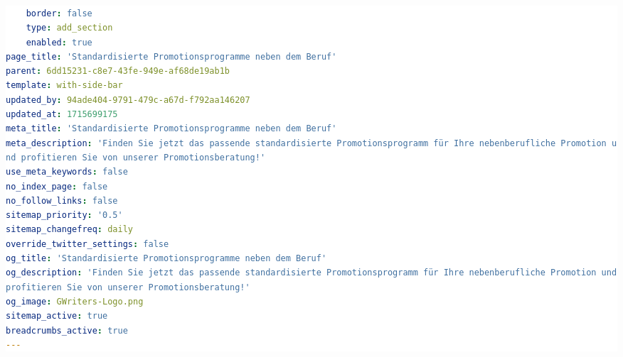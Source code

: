 ```yaml
    border: false
    type: add_section
    enabled: true
page_title: 'Standardisierte Promotionsprogramme neben dem Beruf'
parent: 6dd15231-c8e7-43fe-949e-af68de19ab1b
template: with-side-bar
updated_by: 94ade404-9791-479c-a67d-f792aa146207
updated_at: 1715699175
meta_title: 'Standardisierte Promotionsprogramme neben dem Beruf'
meta_description: 'Finden Sie jetzt das passende standardisierte Promotionsprogramm für Ihre nebenberufliche Promotion und profitieren Sie von unserer Promotionsberatung!'
use_meta_keywords: false
no_index_page: false
no_follow_links: false
sitemap_priority: '0.5'
sitemap_changefreq: daily
override_twitter_settings: false
og_title: 'Standardisierte Promotionsprogramme neben dem Beruf'
og_description: 'Finden Sie jetzt das passende standardisierte Promotionsprogramm für Ihre nebenberufliche Promotion und profitieren Sie von unserer Promotionsberatung!'
og_image: GWriters-Logo.png
sitemap_active: true
breadcrumbs_active: true
---
```

